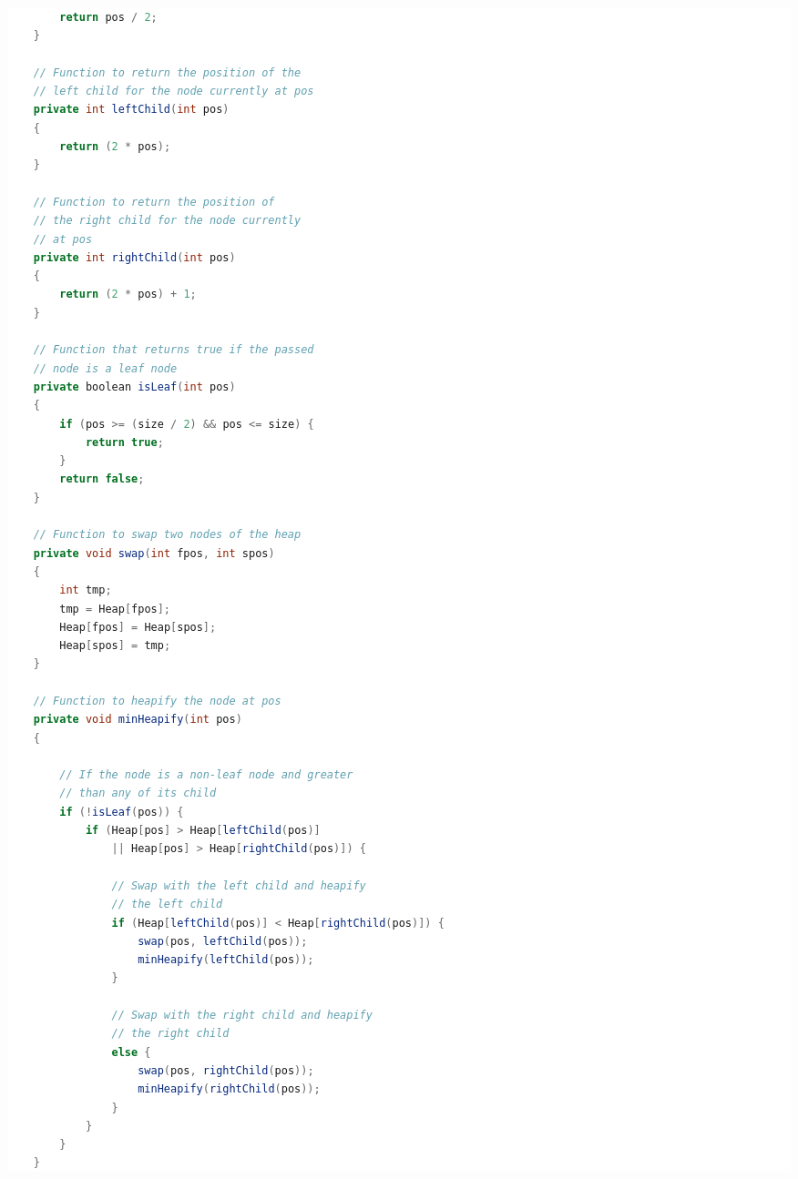```cs
        return pos / 2; 
    } 
  
    // Function to return the position of the 
    // left child for the node currently at pos 
    private int leftChild(int pos) 
    { 
        return (2 * pos); 
    } 
  
    // Function to return the position of 
    // the right child for the node currently 
    // at pos 
    private int rightChild(int pos) 
    { 
        return (2 * pos) + 1; 
    } 
  
    // Function that returns true if the passed 
    // node is a leaf node 
    private boolean isLeaf(int pos) 
    { 
        if (pos >= (size / 2) && pos <= size) { 
            return true; 
        } 
        return false; 
    } 
  
    // Function to swap two nodes of the heap 
    private void swap(int fpos, int spos) 
    { 
        int tmp; 
        tmp = Heap[fpos]; 
        Heap[fpos] = Heap[spos]; 
        Heap[spos] = tmp; 
    } 
  
    // Function to heapify the node at pos 
    private void minHeapify(int pos) 
    { 
  
        // If the node is a non-leaf node and greater 
        // than any of its child 
        if (!isLeaf(pos)) { 
            if (Heap[pos] > Heap[leftChild(pos)] 
                || Heap[pos] > Heap[rightChild(pos)]) { 
  
                // Swap with the left child and heapify 
                // the left child 
                if (Heap[leftChild(pos)] < Heap[rightChild(pos)]) { 
                    swap(pos, leftChild(pos)); 
                    minHeapify(leftChild(pos)); 
                } 
  
                // Swap with the right child and heapify 
                // the right child 
                else { 
                    swap(pos, rightChild(pos)); 
                    minHeapify(rightChild(pos)); 
                } 
            } 
        } 
    } 
```